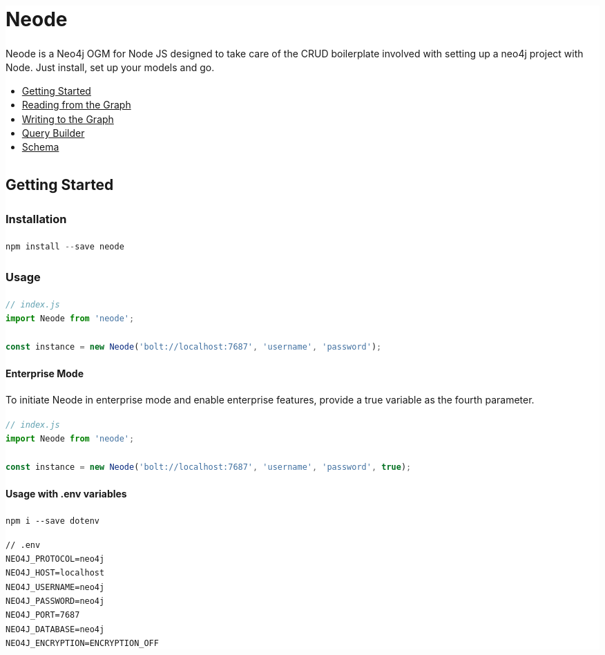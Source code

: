 # Neode

Neode is a Neo4j OGM for Node JS designed to take care of the CRUD boilerplate involved with setting up a neo4j project with Node.  Just install, set up your models and go.

- [Getting Started](#getting-started)
- [Reading from the Graph](#reading)
- [Writing to the Graph](#writing)
- [Query Builder](#query-builder)
- [Schema](#schema)


## Getting Started

### Installation
```javascript
npm install --save neode
```

### Usage
```javascript
// index.js
import Neode from 'neode';

const instance = new Neode('bolt://localhost:7687', 'username', 'password');
```

#### Enterprise Mode

To initiate Neode in enterprise mode and enable enterprise features, provide a true variable as the fourth parameter.

```javascript
// index.js
import Neode from 'neode';

const instance = new Neode('bolt://localhost:7687', 'username', 'password', true);
```

#### Usage with .env variables
```
npm i --save dotenv
```

```
// .env
NEO4J_PROTOCOL=neo4j
NEO4J_HOST=localhost
NEO4J_USERNAME=neo4j
NEO4J_PASSWORD=neo4j
NEO4J_PORT=7687
NEO4J_DATABASE=neo4j
NEO4J_ENCRYPTION=ENCRYPTION_OFF
```
